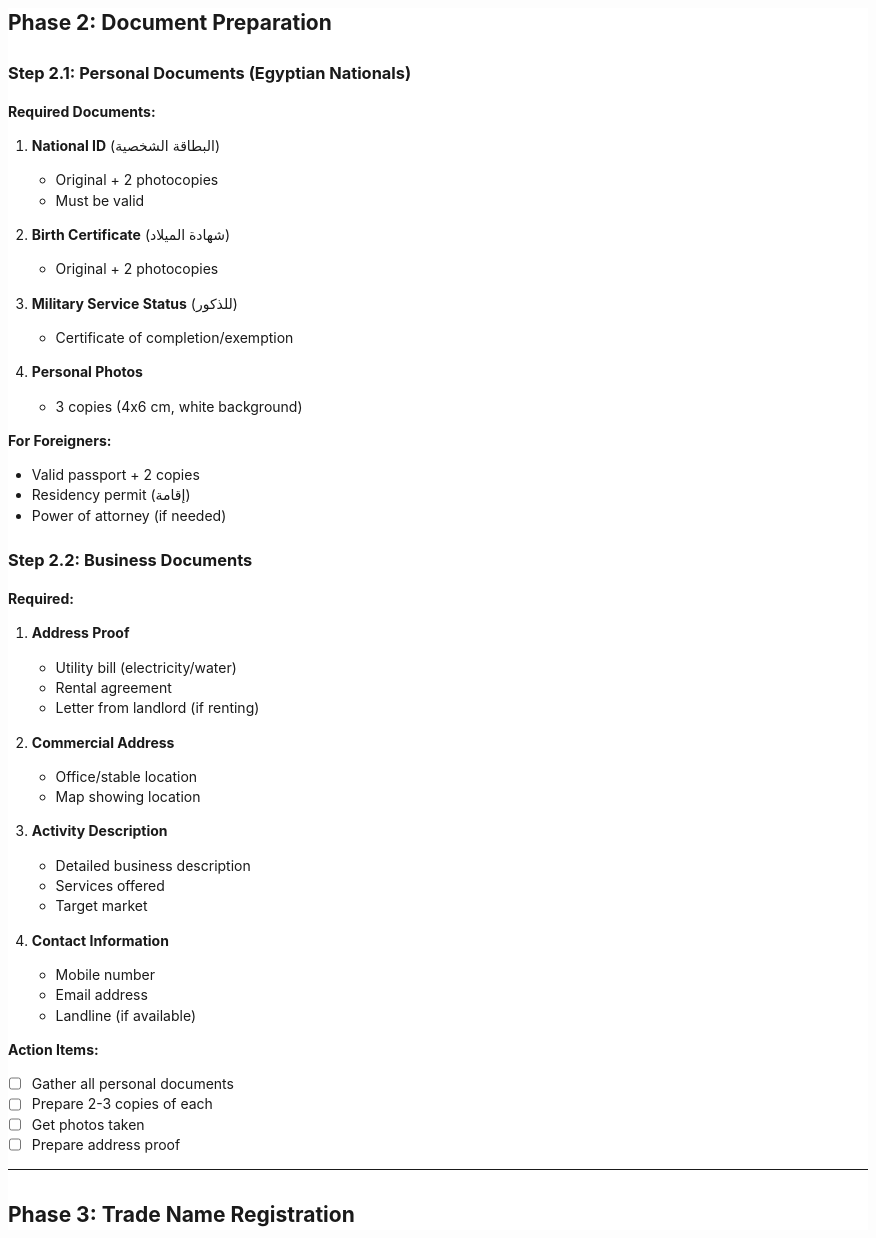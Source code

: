 
## **Phase 2: Document Preparation**

### **Step 2.1: Personal Documents (Egyptian Nationals)**

**Required Documents:**
1. **National ID** (البطاقة الشخصية)
   - Original + 2 photocopies
   - Must be valid

2. **Birth Certificate** (شهادة الميلاد)
   - Original + 2 photocopies

3. **Military Service Status** (للذكور)
   - Certificate of completion/exemption

4. **Personal Photos**
   - 3 copies (4x6 cm, white background)

**For Foreigners:**
- Valid passport + 2 copies
- Residency permit (إقامة)
- Power of attorney (if needed)

### **Step 2.2: Business Documents**

**Required:**
1. **Address Proof**
   - Utility bill (electricity/water)
   - Rental agreement
   - Letter from landlord (if renting)

2. **Commercial Address**
   - Office/stable location
   - Map showing location

3. **Activity Description**
   - Detailed business description
   - Services offered
   - Target market

4. **Contact Information**
   - Mobile number
   - Email address
   - Landline (if available)

**Action Items:**
- [ ] Gather all personal documents
- [ ] Prepare 2-3 copies of each
- [ ] Get photos taken
- [ ] Prepare address proof

---

## **Phase 3: Trade Name Registration**
